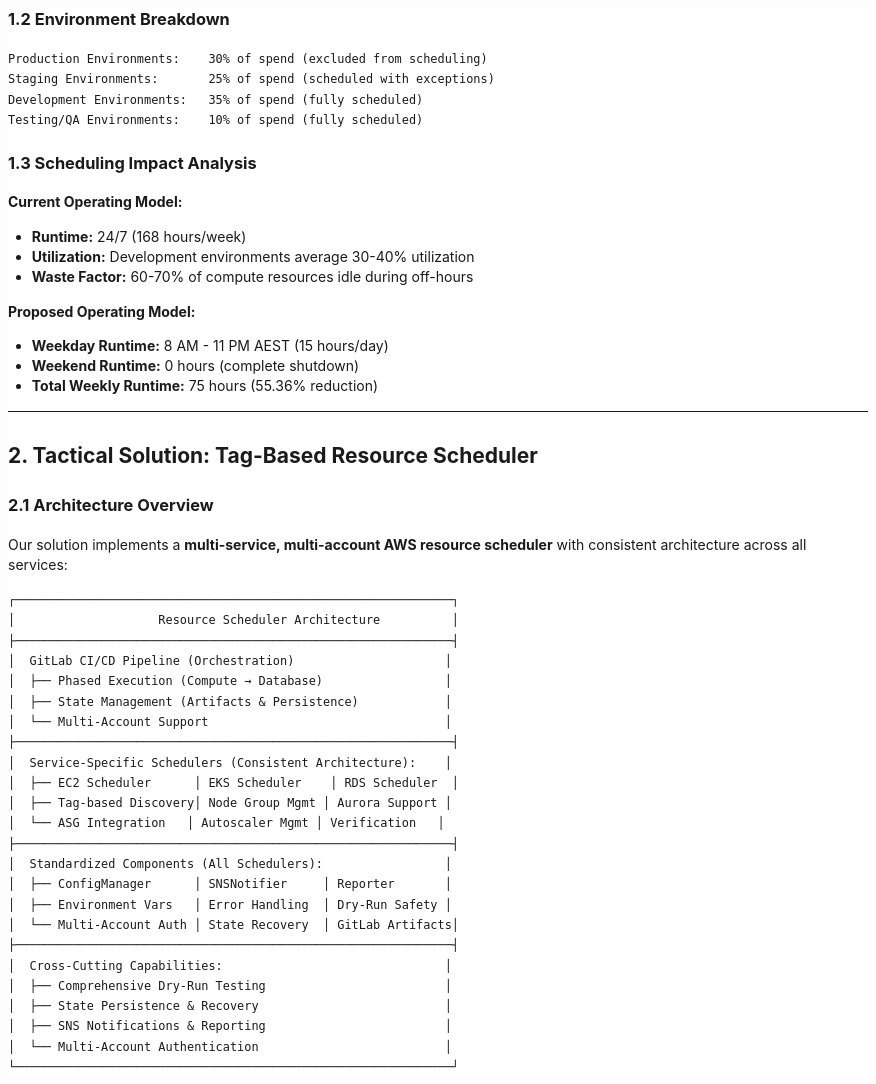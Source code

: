 ### 1.2 Environment Breakdown
```
Production Environments:    30% of spend (excluded from scheduling)
Staging Environments:       25% of spend (scheduled with exceptions)
Development Environments:   35% of spend (fully scheduled)
Testing/QA Environments:    10% of spend (fully scheduled)
```

### 1.3 Scheduling Impact Analysis

**Current Operating Model:**
- **Runtime:** 24/7 (168 hours/week)
- **Utilization:** Development environments average 30-40% utilization
- **Waste Factor:** 60-70% of compute resources idle during off-hours

**Proposed Operating Model:**
- **Weekday Runtime:** 8 AM - 11 PM AEST (15 hours/day)
- **Weekend Runtime:** 0 hours (complete shutdown)
- **Total Weekly Runtime:** 75 hours (55.36% reduction)

---

## 2. Tactical Solution: Tag-Based Resource Scheduler

### 2.1 Architecture Overview

Our solution implements a **multi-service, multi-account AWS resource scheduler** with consistent architecture across all services:

```
┌─────────────────────────────────────────────────────────────┐
│                    Resource Scheduler Architecture          │
├─────────────────────────────────────────────────────────────┤
│  GitLab CI/CD Pipeline (Orchestration)                     │
│  ├── Phased Execution (Compute → Database)                 │
│  ├── State Management (Artifacts & Persistence)            │
│  └── Multi-Account Support                                 │
├─────────────────────────────────────────────────────────────┤
│  Service-Specific Schedulers (Consistent Architecture):    │
│  ├── EC2 Scheduler      │ EKS Scheduler    │ RDS Scheduler  │
│  ├── Tag-based Discovery│ Node Group Mgmt │ Aurora Support │
│  └── ASG Integration   │ Autoscaler Mgmt │ Verification   │
├─────────────────────────────────────────────────────────────┤
│  Standardized Components (All Schedulers):                 │
│  ├── ConfigManager      │ SNSNotifier     │ Reporter       │
│  ├── Environment Vars   │ Error Handling  │ Dry-Run Safety │
│  └── Multi-Account Auth │ State Recovery  │ GitLab Artifacts│
├─────────────────────────────────────────────────────────────┤
│  Cross-Cutting Capabilities:                               │
│  ├── Comprehensive Dry-Run Testing                         │
│  ├── State Persistence & Recovery                          │
│  ├── SNS Notifications & Reporting                         │
│  └── Multi-Account Authentication                          │
└─────────────────────────────────────────────────────────────┘
```
